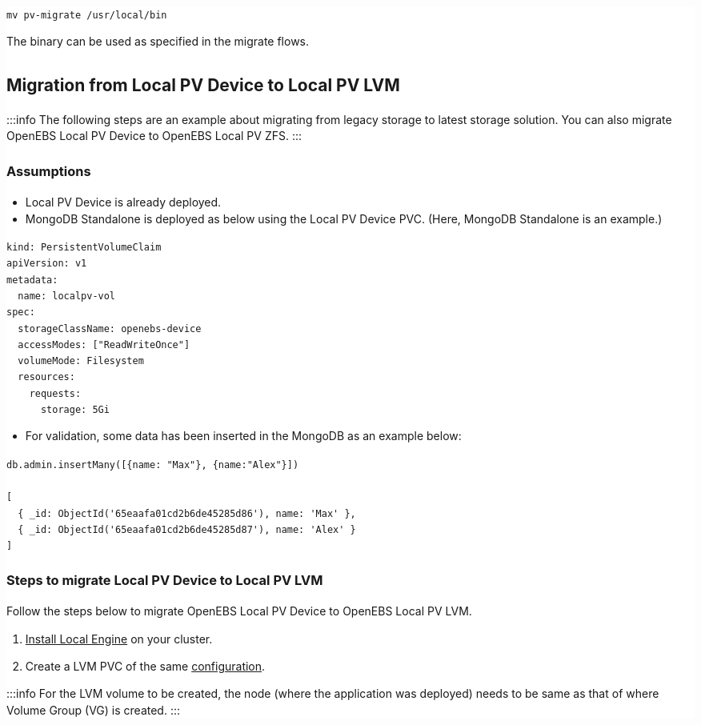 ```
mv pv-migrate /usr/local/bin
```

The binary can be used as specified in the migrate flows.

## Migration from Local PV Device to Local PV LVM

:::info
The following steps are an example about migrating from legacy storage to latest storage solution.
You can also migrate OpenEBS Local PV Device to OpenEBS Local PV ZFS.
:::

### Assumptions

- Local PV Device is already deployed.
- MongoDB Standalone is deployed as below using the Local PV Device PVC. (Here, MongoDB Standalone is an example.)

```
kind: PersistentVolumeClaim
apiVersion: v1
metadata:
  name: localpv-vol
spec:
  storageClassName: openebs-device
  accessModes: ["ReadWriteOnce"]
  volumeMode: Filesystem
  resources:
    requests:
      storage: 5Gi
```

- For validation, some data has been inserted in the MongoDB as an example below:

```
db.admin.insertMany([{name: "Max"}, {name:"Alex"}])

[
  { _id: ObjectId('65eaafa01cd2b6de45285d86'), name: 'Max' },
  { _id: ObjectId('65eaafa01cd2b6de45285d87'), name: 'Alex' }
]
```
### Steps to migrate Local PV Device to Local PV LVM

Follow the steps below to migrate OpenEBS Local PV Device to OpenEBS Local PV LVM.

1. [Install Local Engine](../../../quickstart-guide/installation.md) on your cluster.

2. Create a LVM PVC of the same [configuration](../../../user-guides/local-engine-user-guide/lvm-localpv.md#configuration).

:::info
For the LVM volume to be created, the node (where the application was deployed) needs to be same as that of where Volume Group (VG) is created.
:::
